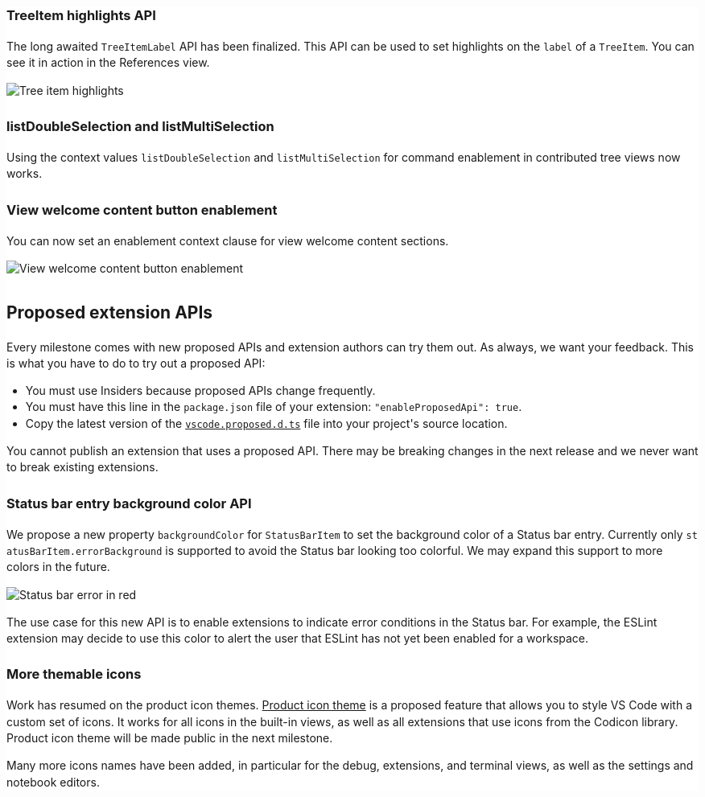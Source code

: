 ### TreeItem highlights API

The long awaited `TreeItemLabel` API has been finalized. This API can be used to set highlights on the `label` of a `TreeItem`. You can see it in action in the References view.

![Tree item highlights](images/1_52/tree-item-highlights.png)

### listDoubleSelection and listMultiSelection

Using the context values `listDoubleSelection` and `listMultiSelection` for command enablement in contributed tree views now works.

### View welcome content button enablement

You can now set an enablement context clause for view welcome content sections.

![View welcome content button enablement](images/1_52/view-welcome.gif)

## Proposed extension APIs

Every milestone comes with new proposed APIs and extension authors can try them out. As always, we want your feedback. This is what you have to do to try out a proposed API:

* You must use Insiders because proposed APIs change frequently.
* You must have this line in the `package.json` file of your extension: `"enableProposedApi": true`.
* Copy the latest version of the [`vscode.proposed.d.ts`](https://github.com/microsoft/vscode/blob/master/src/vs/vscode.proposed.d.ts) file into your project's source location.

You cannot publish an extension that uses a proposed API. There may be breaking changes in the next release and we never want to break existing extensions.

### Status bar entry background color API

We propose a new property `backgroundColor` for  `StatusBarItem` to set the background color of a Status bar entry. Currently only `statusBarItem.errorBackground` is supported to avoid the Status bar looking too colorful. We may expand this support to more colors in the future.

![Status bar error in red](images/1_52/status-error.png)

The use case for this new API is to enable extensions to indicate error conditions in the Status bar. For example, the ESLint extension may decide to use this color to alert the user that ESLint has not yet been enabled for a workspace.

### More themable icons

Work has resumed on the product icon themes. [Product icon theme](https://code.visualstudio.com/api/extension-guides/product-icon-theme) is a proposed feature that allows you to style VS Code with a custom set of icons. It works for all icons in the built-in views, as well as all extensions that use icons from the Codicon library. Product icon theme will be made public in the next milestone.

Many more icons names have been added, in particular for the debug, extensions, and terminal views, as well as the settings and notebook editors.
